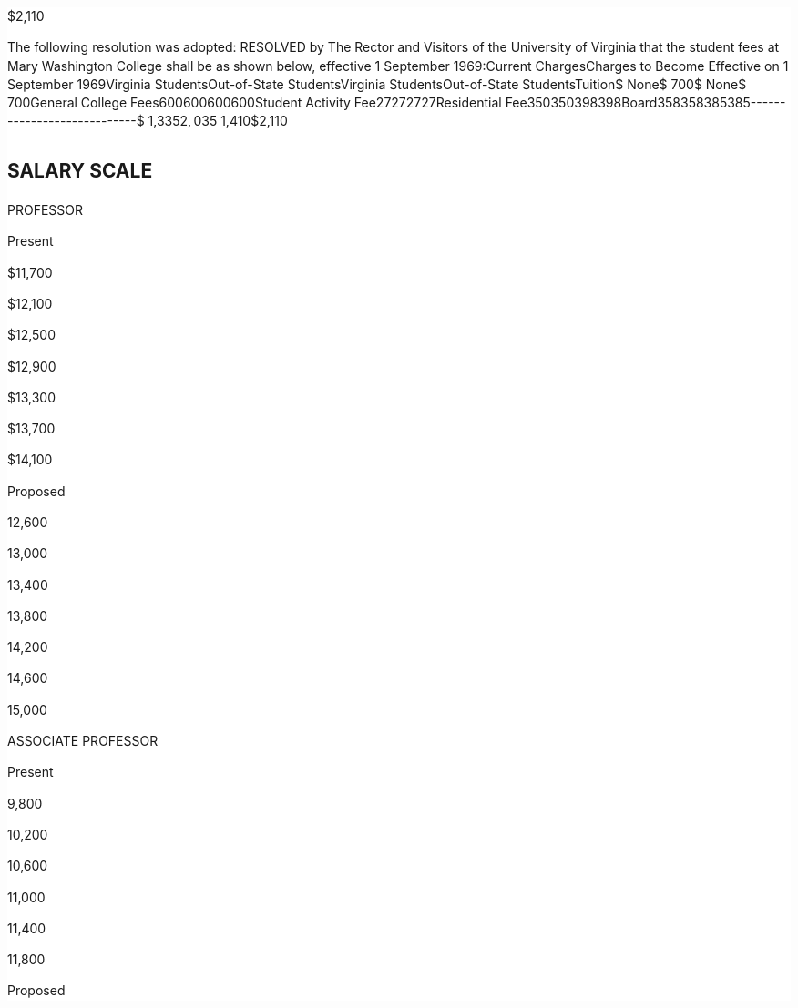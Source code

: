 $2,110

The following resolution was adopted: RESOLVED by The Rector and Visitors of the University of Virginia that the student fees at Mary Washington College shall be as shown below, effective 1 September 1969:Current ChargesCharges to Become Effective on 1 September 1969Virginia StudentsOut-of-State StudentsVirginia StudentsOut-of-State StudentsTuition$ None$ 700$ None$ 700General College Fees600600600600Student Activity Fee27272727Residential Fee350350398398Board358358385385----------------------------$ 1,335$2,035$ 1,410$2,110

SALARY SCALE
------------

PROFESSOR

Present

$11,700

$12,100

$12,500

$12,900

$13,300

$13,700

$14,100

Proposed

12,600

13,000

13,400

13,800

14,200

14,600

15,000

ASSOCIATE PROFESSOR

Present

9,800

10,200

10,600

11,000

11,400

11,800

Proposed
